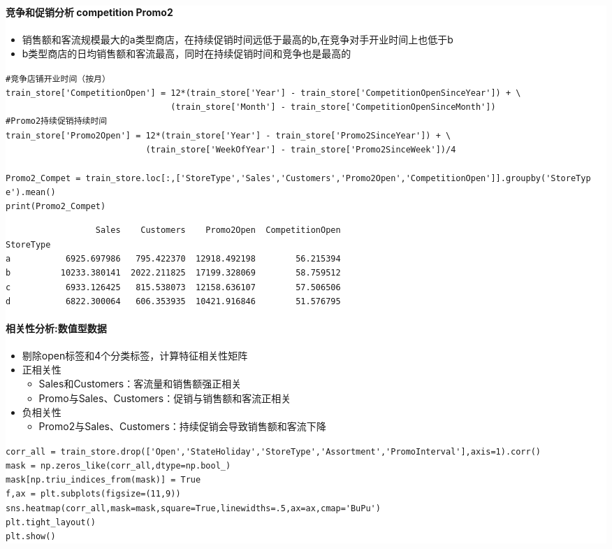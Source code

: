 #### 竞争和促销分析 competition Promo2
- 销售额和客流规模最大的a类型商店，在持续促销时间远低于最高的b,在竞争对手开业时间上也低于b
- b类型商店的日均销售额和客流最高，同时在持续促销时间和竞争也是最高的
```
#竞争店铺开业时间（按月）
train_store['CompetitionOpen'] = 12*(train_store['Year'] - train_store['CompetitionOpenSinceYear']) + \
                                 (train_store['Month'] - train_store['CompetitionOpenSinceMonth'])
#Promo2持续促销持续时间
train_store['Promo2Open'] = 12*(train_store['Year'] - train_store['Promo2SinceYear']) + \
                            (train_store['WeekOfYear'] - train_store['Promo2SinceWeek'])/4

Promo2_Compet = train_store.loc[:,['StoreType','Sales','Customers','Promo2Open','CompetitionOpen']].groupby('StoreType').mean()
print(Promo2_Compet)
```
```
                  Sales    Customers    Promo2Open  CompetitionOpen
StoreType                                                          
a           6925.697986   795.422370  12918.492198        56.215394
b          10233.380141  2022.211825  17199.328069        58.759512
c           6933.126425   815.538073  12158.636107        57.506506
d           6822.300064   606.353935  10421.916846        51.576795
```

#### 相关性分析:数值型数据
- 剔除open标签和4个分类标签，计算特征相关性矩阵
- 正相关性
  * Sales和Customers：客流量和销售额强正相关
  * Promo与Sales、Customers：促销与销售额和客流正相关
- 负相关性
  * Promo2与Sales、Customers：持续促销会导致销售额和客流下降
```
corr_all = train_store.drop(['Open','StateHoliday','StoreType','Assortment','PromoInterval'],axis=1).corr()
mask = np.zeros_like(corr_all,dtype=np.bool_)
mask[np.triu_indices_from(mask)] = True
f,ax = plt.subplots(figsize=(11,9))
sns.heatmap(corr_all,mask=mask,square=True,linewidths=.5,ax=ax,cmap='BuPu')
plt.tight_layout()
plt.show()
```